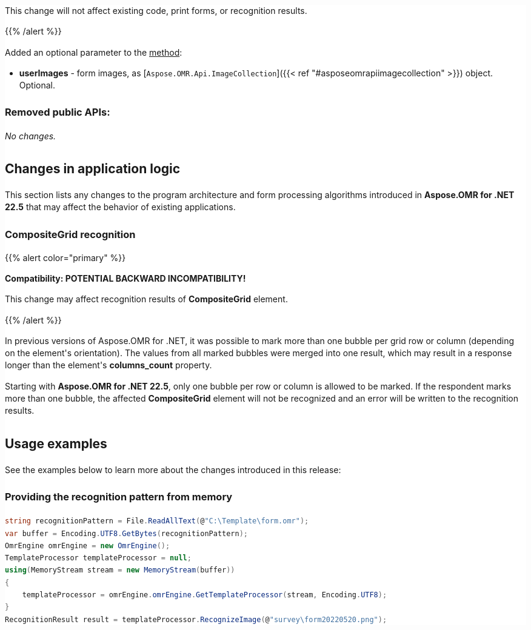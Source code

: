 This change will not affect existing code, print forms, or recognition results.

{{% /alert %}} 

Added an optional parameter to the [method](https://apireference.aspose.com/omr/net/aspose.omr.api/omrengine/methods/generatetemplate):

- **userImages** - form images, as [`Aspose.OMR.Api.ImageCollection`]({{< ref "#asposeomrapiimagecollection" >}}) object. Optional.

### Removed public APIs:

_No changes._

## Changes in application logic

This section lists any changes to the program architecture and form processing algorithms introduced in **Aspose.OMR for .NET 22.5** that may affect the behavior of existing applications.

### CompositeGrid recognition

{{% alert color="primary" %}} 

**Compatibility: POTENTIAL BACKWARD INCOMPATIBILITY!**

This change may affect recognition results of **CompositeGrid** element.

{{% /alert %}} 

In previous versions of Aspose.OMR for .NET, it was possible to mark more than one bubble per grid row or column (depending on the element's orientation). The values from all marked bubbles were merged into one result, which may result in a response longer than the element's **columns_count** property.

Starting with **Aspose.OMR for .NET 22.5**, only one bubble per row or column is allowed to be marked. If the respondent marks more than one bubble, the affected **CompositeGrid** element will not be recognized and an error will be written to the recognition results.

## Usage examples

See the examples below to learn more about the changes introduced in this release:

### Providing the recognition pattern from memory

```csharp
string recognitionPattern = File.ReadAllText(@"C:\Template\form.omr");
var buffer = Encoding.UTF8.GetBytes(recognitionPattern);
OmrEngine omrEngine = new OmrEngine();
TemplateProcessor templateProcessor = null;
using(MemoryStream stream = new MemoryStream(buffer))
{
	templateProcessor = omrEngine.omrEngine.GetTemplateProcessor(stream, Encoding.UTF8);
}
RecognitionResult result = templateProcessor.RecognizeImage(@"survey\form20220520.png");
```
